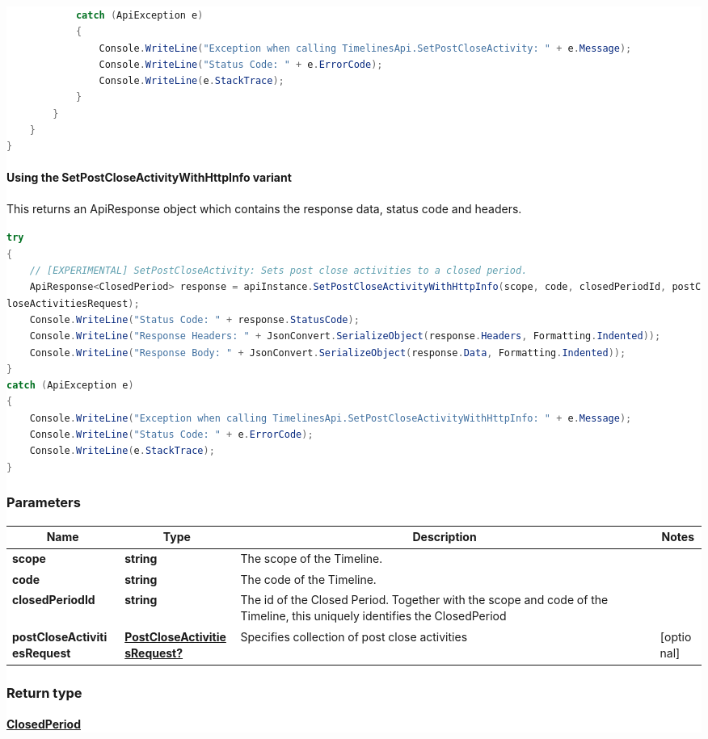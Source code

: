 ```csharp
            catch (ApiException e)
            {
                Console.WriteLine("Exception when calling TimelinesApi.SetPostCloseActivity: " + e.Message);
                Console.WriteLine("Status Code: " + e.ErrorCode);
                Console.WriteLine(e.StackTrace);
            }
        }
    }
}
```

#### Using the SetPostCloseActivityWithHttpInfo variant
This returns an ApiResponse object which contains the response data, status code and headers.

```csharp
try
{
    // [EXPERIMENTAL] SetPostCloseActivity: Sets post close activities to a closed period.
    ApiResponse<ClosedPeriod> response = apiInstance.SetPostCloseActivityWithHttpInfo(scope, code, closedPeriodId, postCloseActivitiesRequest);
    Console.WriteLine("Status Code: " + response.StatusCode);
    Console.WriteLine("Response Headers: " + JsonConvert.SerializeObject(response.Headers, Formatting.Indented));
    Console.WriteLine("Response Body: " + JsonConvert.SerializeObject(response.Data, Formatting.Indented));
}
catch (ApiException e)
{
    Console.WriteLine("Exception when calling TimelinesApi.SetPostCloseActivityWithHttpInfo: " + e.Message);
    Console.WriteLine("Status Code: " + e.ErrorCode);
    Console.WriteLine(e.StackTrace);
}
```

### Parameters

| Name | Type | Description | Notes |
|------|------|-------------|-------|
| **scope** | **string** | The scope of the Timeline. |  |
| **code** | **string** | The code of the Timeline. |  |
| **closedPeriodId** | **string** | The id of the Closed Period. Together with the scope and code of the Timeline,              this uniquely identifies the ClosedPeriod |  |
| **postCloseActivitiesRequest** | [**PostCloseActivitiesRequest?**](PostCloseActivitiesRequest?.md) | Specifies collection of post close activities | [optional]  |

### Return type

[**ClosedPeriod**](ClosedPeriod.md)
